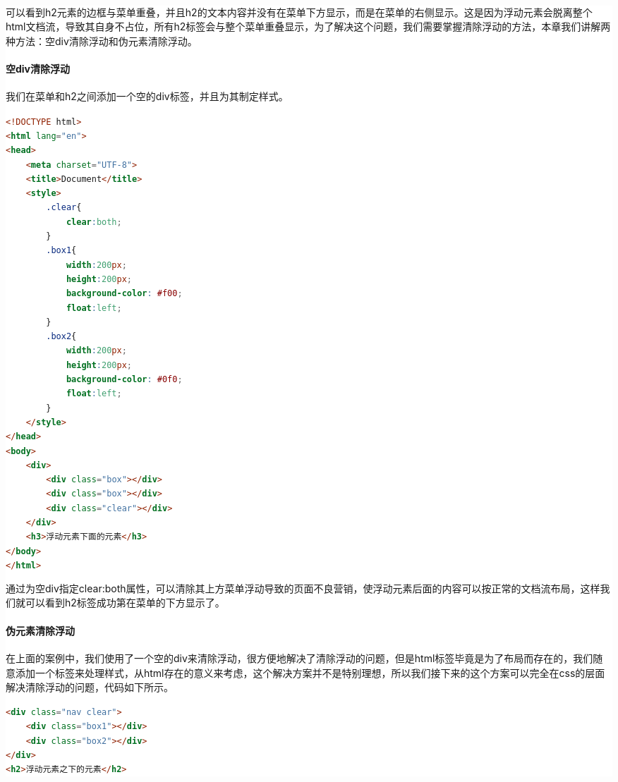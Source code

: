 
可以看到h2元素的边框与菜单重叠，并且h2的文本内容并没有在菜单下方显示，而是在菜单的右侧显示。这是因为浮动元素会脱离整个html文档流，导致其自身不占位，所有h2标签会与整个菜单重叠显示，为了解决这个问题，我们需要掌握清除浮动的方法，本章我们讲解两种方法：空div清除浮动和伪元素清除浮动。

#### 空div清除浮动

我们在菜单和h2之间添加一个空的div标签，并且为其制定样式。

``` html
<!DOCTYPE html>
<html lang="en">
<head>
    <meta charset="UTF-8">
    <title>Document</title>
    <style>
        .clear{
            clear:both;
        }
        .box1{
            width:200px;
            height:200px;
            background-color: #f00;
            float:left;
        }
        .box2{
            width:200px;
            height:200px;
            background-color: #0f0;
            float:left;
        }
    </style>
</head>
<body>
    <div>
        <div class="box"></div>
        <div class="box"></div>
        <div class="clear"></div>
    </div>
    <h3>浮动元素下面的元素</h3>
</body>
</html>
```

通过为空div指定clear:both属性，可以清除其上方菜单浮动导致的页面不良营销，使浮动元素后面的内容可以按正常的文档流布局，这样我们就可以看到h2标签成功第在菜单的下方显示了。

#### 伪元素清除浮动

在上面的案例中，我们使用了一个空的div来清除浮动，很方便地解决了清除浮动的问题，但是html标签毕竟是为了布局而存在的，我们随意添加一个标签来处理样式，从html存在的意义来考虑，这个解决方案并不是特别理想，所以我们接下来的这个方案可以完全在css的层面解决清除浮动的问题，代码如下所示。

``` html
<div class="nav clear">
    <div class="box1"></div>
    <div class="box2"></div>
</div>
<h2>浮动元素之下的元素</h2>
```
